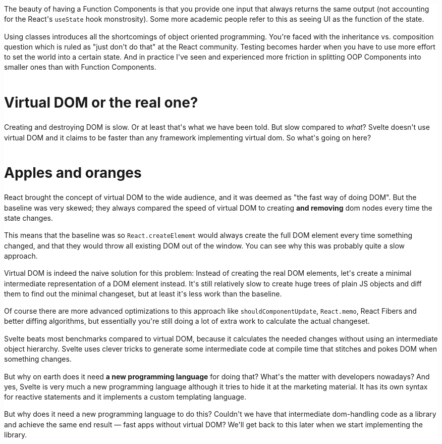 The beauty of having a Function Components is that you provide one input that
always returns the same output (not accounting for the React's `useState` hook
monstrosity). Some more academic people refer to this as seeing UI as the
function of the state.

Using classes introduces all the shortcomings of object oriented programming.
You're faced with the inheritance vs. composition question which is ruled as
"just don't do that" at the React community. Testing becomes harder when you
have to use more effort to set the world into a certain state. And in practice
I've seen and experienced more friction in splitting OOP Components into smaller
ones than with Function Components.

# Virtual DOM or the real one?

Creating and destroying DOM is slow. Or at least that's what we have been told.
But slow compared to _what_? Svelte doesn't use virtual DOM and it claims to be
faster than any framework implementing virtual dom. So what's going on here?

# Apples and oranges

React brought the concept of virtual DOM to the wide audience, and it was deemed
as "the fast way of doing DOM". But the baseline was very skewed; they always
compared the speed of virtual DOM to creating **and removing** dom nodes every
time the state changes.

This means that the baseline was so `React.createElememt` would always create
the full DOM element every time something changed, and that they would throw all
existing DOM out of the window. You can see why this was probably quite a slow
approach.

Virtual DOM is indeed the naive solution for this problem: Instead of creating
the real DOM elements, let's create a minimal intermediate representation of a
DOM element instead. It's still relatively slow to create huge trees of plain JS
objects and diff them to find out the minimal changeset, but at least it's less
work than the baseline.

Of course there are more advanced optimizations to this approach like
`shouldComponentUpdate`, `React.memo`, React Fibers and better diffing
algorithms, but essentially you're still doing a lot of extra work to calculate
the actual changeset.

Svelte beats most benchmarks compared to virtual DOM, because it calculates the
needed changes without using an intermediate object hierarchy. Svelte uses
clever tricks to generate some intermediate code at compile time that stitches
and pokes DOM when something changes.

But why on earth does it need **a new programming language** for doing that?
What's the matter with developers nowadays? And yes, Svelte is very much a new
programming language although it tries to hide it at the marketing material. It
has its own syntax for reactive statements and it implements a custom templating
language.

But why does it need a new programming language to do this? Couldn't we have
that intermediate dom-handling code as a library and achieve the same end result
— fast apps without virtual DOM? We'll get back to this later when we start
implementing the library.
